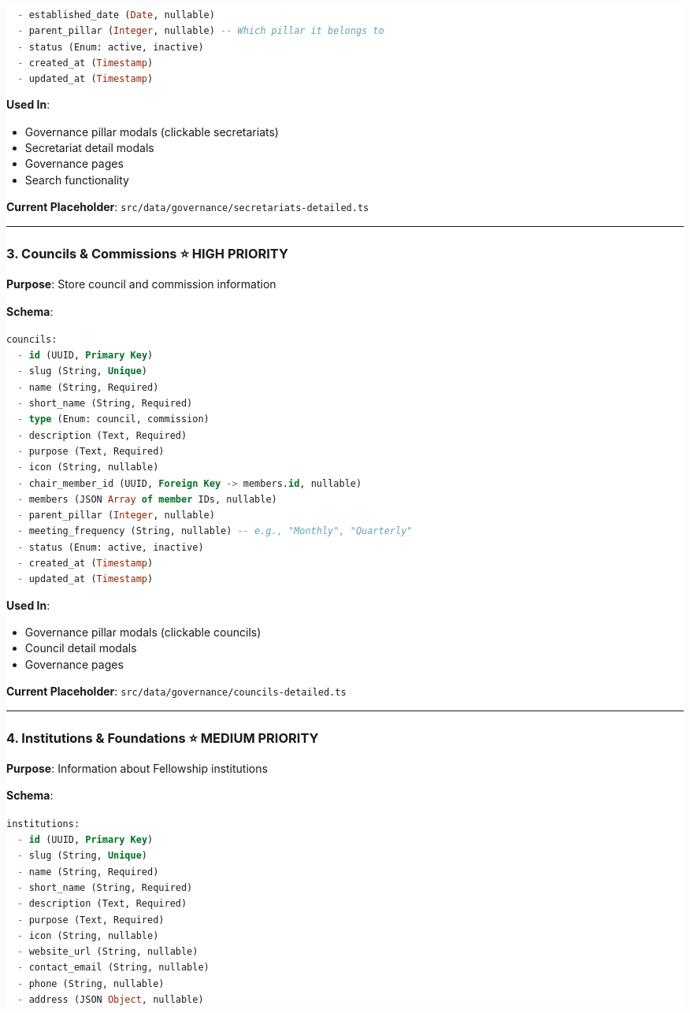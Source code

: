 ```sql
  - established_date (Date, nullable)
  - parent_pillar (Integer, nullable) -- Which pillar it belongs to
  - status (Enum: active, inactive)
  - created_at (Timestamp)
  - updated_at (Timestamp)
```

**Used In**:
- Governance pillar modals (clickable secretariats)
- Secretariat detail modals
- Governance pages
- Search functionality

**Current Placeholder**: `src/data/governance/secretariats-detailed.ts`

---

### **3. Councils & Commissions** ⭐ HIGH PRIORITY
**Purpose**: Store council and commission information

**Schema**:
```sql
councils:
  - id (UUID, Primary Key)
  - slug (String, Unique)
  - name (String, Required)
  - short_name (String, Required)
  - type (Enum: council, commission)
  - description (Text, Required)
  - purpose (Text, Required)
  - icon (String, nullable)
  - chair_member_id (UUID, Foreign Key -> members.id, nullable)
  - members (JSON Array of member IDs, nullable)
  - parent_pillar (Integer, nullable)
  - meeting_frequency (String, nullable) -- e.g., "Monthly", "Quarterly"
  - status (Enum: active, inactive)
  - created_at (Timestamp)
  - updated_at (Timestamp)
```

**Used In**:
- Governance pillar modals (clickable councils)
- Council detail modals
- Governance pages

**Current Placeholder**: `src/data/governance/councils-detailed.ts`

---

### **4. Institutions & Foundations** ⭐ MEDIUM PRIORITY
**Purpose**: Information about Fellowship institutions

**Schema**:
```sql
institutions:
  - id (UUID, Primary Key)
  - slug (String, Unique)
  - name (String, Required)
  - short_name (String, Required)
  - description (Text, Required)
  - purpose (Text, Required)
  - icon (String, nullable)
  - website_url (String, nullable)
  - contact_email (String, nullable)
  - phone (String, nullable)
  - address (JSON Object, nullable)
```